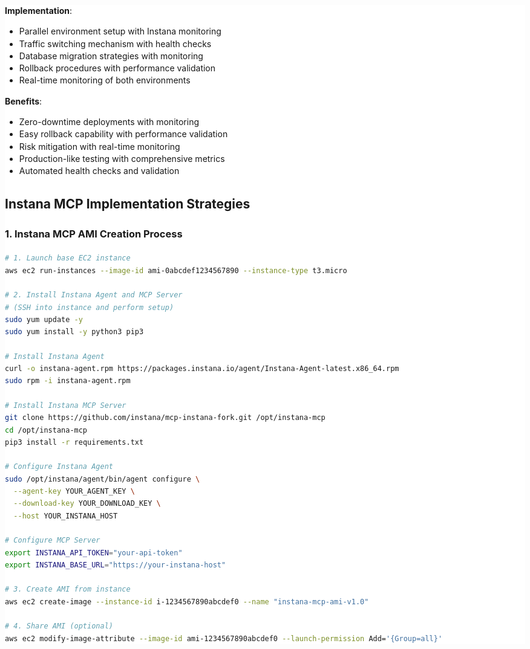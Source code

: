 **Implementation**:
- Parallel environment setup with Instana monitoring
- Traffic switching mechanism with health checks
- Database migration strategies with monitoring
- Rollback procedures with performance validation
- Real-time monitoring of both environments

**Benefits**:
- Zero-downtime deployments with monitoring
- Easy rollback capability with performance validation
- Risk mitigation with real-time monitoring
- Production-like testing with comprehensive metrics
- Automated health checks and validation

## Instana MCP Implementation Strategies

### 1. Instana MCP AMI Creation Process

```bash
# 1. Launch base EC2 instance
aws ec2 run-instances --image-id ami-0abcdef1234567890 --instance-type t3.micro

# 2. Install Instana Agent and MCP Server
# (SSH into instance and perform setup)
sudo yum update -y
sudo yum install -y python3 pip3

# Install Instana Agent
curl -o instana-agent.rpm https://packages.instana.io/agent/Instana-Agent-latest.x86_64.rpm
sudo rpm -i instana-agent.rpm

# Install Instana MCP Server
git clone https://github.com/instana/mcp-instana-fork.git /opt/instana-mcp
cd /opt/instana-mcp
pip3 install -r requirements.txt

# Configure Instana Agent
sudo /opt/instana/agent/bin/agent configure \
  --agent-key YOUR_AGENT_KEY \
  --download-key YOUR_DOWNLOAD_KEY \
  --host YOUR_INSTANA_HOST

# Configure MCP Server
export INSTANA_API_TOKEN="your-api-token"
export INSTANA_BASE_URL="https://your-instana-host"

# 3. Create AMI from instance
aws ec2 create-image --instance-id i-1234567890abcdef0 --name "instana-mcp-ami-v1.0"

# 4. Share AMI (optional)
aws ec2 modify-image-attribute --image-id ami-1234567890abcdef0 --launch-permission Add='{Group=all}'
```

